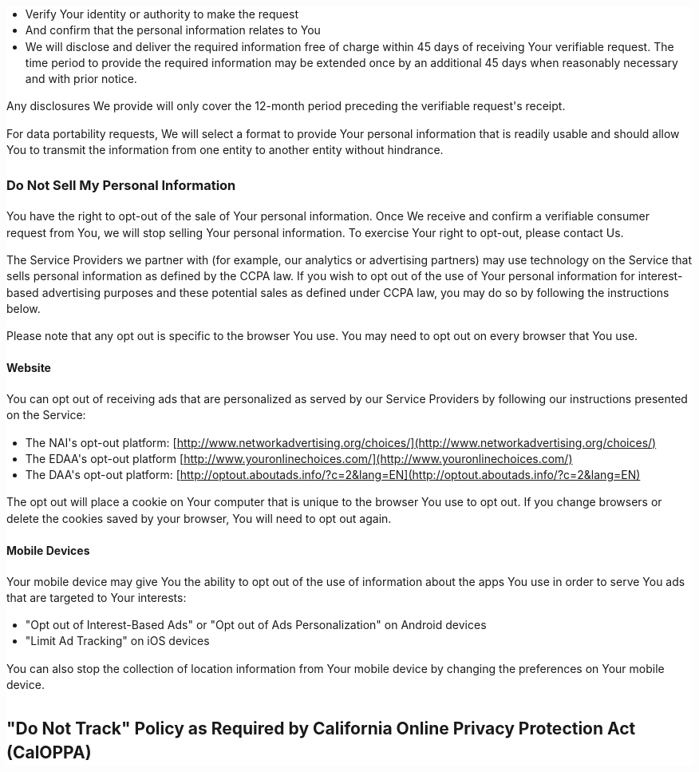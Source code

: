 - Verify Your identity or authority to make the request
- And confirm that the personal information relates to You
- We will disclose and deliver the required information free of charge within 45 days of receiving Your verifiable request. The time period to provide the required information may be extended once by an additional 45 days when reasonably necessary and with prior notice.

Any disclosures We provide will only cover the 12-month period preceding the verifiable request's receipt.

For data portability requests, We will select a format to provide Your personal information that is readily usable and should allow You to transmit the information from one entity to another entity without hindrance.

### Do Not Sell My Personal Information

You have the right to opt-out of the sale of Your personal information. Once We receive and confirm a verifiable consumer request from You, we will stop selling Your personal information. To exercise Your right to opt-out, please contact Us.

The Service Providers we partner with (for example, our analytics or advertising partners) may use technology on the Service that sells personal information as defined by the CCPA law. If you wish to opt out of the use of Your personal information for interest-based advertising purposes and these potential sales as defined under CCPA law, you may do so by following the instructions below.

Please note that any opt out is specific to the browser You use. You may need to opt out on every browser that You use.

#### Website

You can opt out of receiving ads that are personalized as served by our Service Providers by following our instructions presented on the Service:

- The NAI's opt-out platform: [http://www.networkadvertising.org/choices/](http://www.networkadvertising.org/choices/)
- The EDAA's opt-out platform [http://www.youronlinechoices.com/](http://www.youronlinechoices.com/)
- The DAA's opt-out platform: [http://optout.aboutads.info/?c=2&lang=EN](http://optout.aboutads.info/?c=2&lang=EN)

The opt out will place a cookie on Your computer that is unique to the browser You use to opt out. If you change browsers or delete the cookies saved by your browser, You will need to opt out again.

#### Mobile Devices

Your mobile device may give You the ability to opt out of the use of information about the apps You use in order to serve You ads that are targeted to Your interests:

- "Opt out of Interest-Based Ads" or "Opt out of Ads Personalization" on Android devices
- "Limit Ad Tracking" on iOS devices

You can also stop the collection of location information from Your mobile device by changing the preferences on Your mobile device.

## "Do Not Track" Policy as Required by California Online Privacy Protection Act (CalOPPA)
